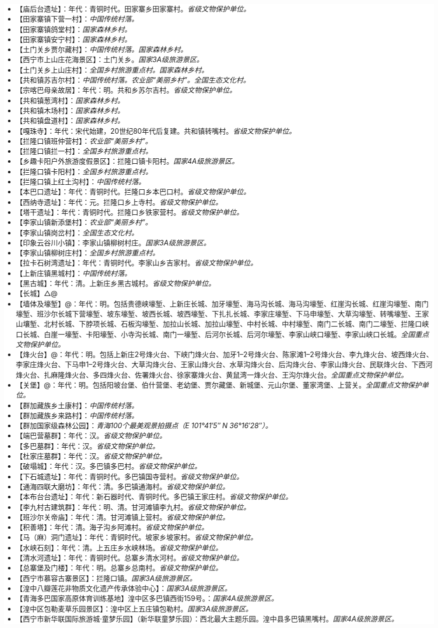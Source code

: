 * 【庙后台遗址】：年代：青铜时代。田家寨乡田家寨村。*省级文物保护单位。*  
* 【田家寨镇下营一村】：*中国传统村落。*  
* 【田家寨镇鸽堂村】：*国家森林乡村。*  
* 【田家寨镇安宁村】：*国家森林乡村。*  
* 【土门关乡贾尔藏村】：*中国传统村落。国家森林乡村。*  
* 【西宁市上山庄花海景区】：土门关乡。*国家3A级旅游景区。*  
* 【土门关乡上山庄村】：*全国乡村旅游重点村。国家森林乡村。*  
* 【共和镇苏吉尔村】：*中国传统村落。农业部“美丽乡村”。全国生态文化村。*  
* 【宗喀巴母亲故居】：年代：明。共和乡苏尔吉村。*省级文物保护单位。*  
* 【共和镇葱湾村】：*国家森林乡村。*  
* 【共和镇木场村】：*国家森林乡村。*  
* 【共和镇盘道村】：*国家森林乡村。*  
* 【嘎珠寺】：年代：宋代始建，20世纪80年代后复建。共和镇转嘴村。*省级文物保护单位。*  
* 【拦隆口镇班仲营村】：*农业部“美丽乡村”。*  
* 【拦隆口镇拦一村】：*全国乡村旅游重点村。*  
* 【乡趣卡阳户外旅游度假景区】：拦隆口镇卡阳村。*国家4A级旅游景区。*  
* 【拦隆口镇卡阳村】：*全国乡村旅游重点村。*  
* 【拦隆口镇上红土沟村】：*中国传统村落。*  
* 【本巴口遗址】：年代：青铜时代。拦隆口乡本巴口村。*省级文物保护单位。*  
* 【西纳寺遗址】：年代：元。拦隆口乡上寺村。*省级文物保护单位。*  
* 【塔干遗址】：年代：青铜时代。拦隆口乡铁家营村。*省级文物保护单位。*  
* 【李家山镇新添堡村】：*农业部“美丽乡村”。*  
* 【李家山镇岗岔村】：*全国生态文化村。*  
* 【印象云谷川小镇】：李家山镇柳树村庄。*国家3A级旅游景区。*  
* 【李家山镇柳树庄村】：*全国乡村旅游重点村。*  
* 【拉卡石树湾遗址】：年代：青铜时代。李家山乡吉家村。*省级文物保护单位。*  
* 【上新庄镇黑城村】：*中国传统村落。*  
* 【黑古城】：年代：清。上新庄乡黑古城村。*省级文物保护单位。*  
* 【长城】△@  
* 【墙体及壕堑】@：年代：明。包括贵德峡壕堑、上新庄长城、加牙壕堑、海马沟长城、海马沟壕堑、红崖沟长城、红崖沟壕堑、南门壕堑、班沙尔长城下营壕堑、坡东壕堑、坡西长城、坡西壕堑、下扎扎长城、李家庄壕堑、下马申壕堑、大草沟壕堑、转嘴壕堑、王家山壤堑、北村长城、下脖项长城、石板沟壕堑、加拉山长城、加拉山壕堑、中村长城、中村壕堑、南门二长城、南门二壕堑、拦隆口峡口长城、白崖一壕堑、卡阳壕堑、小寺沟长城、南门一壕堑、后河尔长城、后河尔壕堑、李家山峡口壕堑、李家山峡口长城。*全国重点文物保护单位。*  
* 【烽火台】@：年代：明。包括上新庄2号烽火台、下峡门烽火台、加牙1–2号烽火台、陈家滩1–2号烽火台、李九烽火台、坡西烽火台、李家庄烽火台、下马申1–2号烽火台、大草沟烽火台、王家山烽火台、水草沟烽火台、后沟烽火台、李家山烽火台、民联烽火台、下西河烽火台、扎麻隆烽火台、多四烽火台、佐署烽火台、徐家寨烽火台、黄鼠湾一烽火台、王沟尔烽火台。*全国重点文物保护单位。*  
* 【关堡】@：年代：明。包括阳坡台堡、伯什营堡、老幼堡、贾尔藏堡、新城堡、元山尔堡、董家湾堡、上营关。*全国重点文物保护单位。*  
* 【群加藏族乡土康村】：*中国传统村落。*  
* 【群加藏族乡来路村】：*中国传统村落。*  
* 【群加国家级森林公园】：*青海100个最美观景拍摄点（E 101°41′5″ N 36°16′28″）。*  
* 【端巴营墓群】：年代：汉。*省级文物保护单位。*  
* 【多巴墓群】：年代：汉。*省级文物保护单位。*  
* 【杜家庄墓群】：年代：汉。*省级文物保护单位。*  
* 【破塌城】：年代：汉。多巴镇多巴村。*省级文物保护单位。*  
* 【下石城遗址】：年代：青铜时代。多巴镇国寺营村。*省级文物保护单位。*  
* 【通海四联大磨坊】：年代：清。多巴镇通海村。*省级文物保护单位。*  
* 【本布台台遗址】：年代：新石器时代、青铜时代。多巴镇王家庄村。*省级文物保护单位。*  
* 【李九村古建筑群】：年代：明、清。甘河滩镇李九村。*省级文物保护单位。*  
* 【班沙尔关帝庙】：年代：清。甘河滩镇上营村。*省级文物保护单位。*  
* 【积善塔】：年代：清。海子沟乡阿滩村。*省级文物保护单位。*  
* 【马（麻）洞门遗址】：年代：青铜时代。坡家乡坡家村。*省级文物保护单位。*  
* 【水峡石刻】：年代：清。上五庄乡水峡林场。*省级文物保护单位。*  
* 【清水河遗址】：年代：青铜时代。总寨乡清水河村。*省级文物保护单位。*  
* 【总寨堡及门楼】：年代：明。总寨乡总南村。*省级文物保护单位。*  
* 【西宁市慕容古寨景区】：拦隆口镇。*国家3A级旅游景区。*  
* 【湟中八瓣莲花非物质文化遗产传承体验中心】：*国家3A级旅游景区。*  
* 【青海多巴国家高原体育训练基地】湟中区多巴镇西街159号。：*国家4A级旅游景区。*  
* 【湟中区包勒麦草乐园景区】：湟中区上五庄镇包勒村。*国家3A级旅游景区。*  
* 【西宁市新华联国际旅游城·童梦乐园】（新华联童梦乐园）：西北最大主题乐园。湟中县多巴镇黑嘴村。*国家4A级旅游景区。*  
